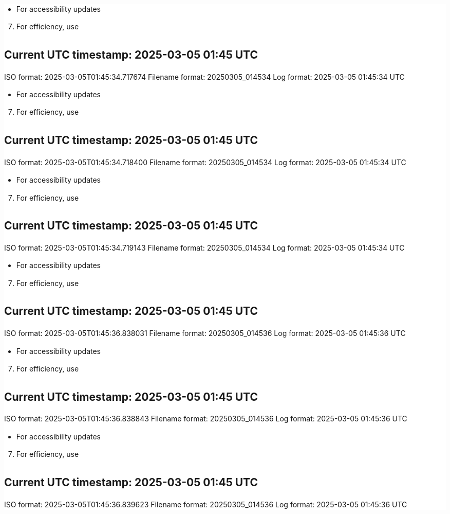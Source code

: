 - For accessibility updates
7. For efficiency, use


## Current UTC timestamp: 2025-03-05 01:45 UTC
ISO format: 2025-03-05T01:45:34.717674
Filename format: 20250305_014534
Log format: 2025-03-05 01:45:34 UTC

- For accessibility updates
7. For efficiency, use


## Current UTC timestamp: 2025-03-05 01:45 UTC
ISO format: 2025-03-05T01:45:34.718400
Filename format: 20250305_014534
Log format: 2025-03-05 01:45:34 UTC

- For accessibility updates
7. For efficiency, use


## Current UTC timestamp: 2025-03-05 01:45 UTC
ISO format: 2025-03-05T01:45:34.719143
Filename format: 20250305_014534
Log format: 2025-03-05 01:45:34 UTC

- For accessibility updates
7. For efficiency, use


## Current UTC timestamp: 2025-03-05 01:45 UTC
ISO format: 2025-03-05T01:45:36.838031
Filename format: 20250305_014536
Log format: 2025-03-05 01:45:36 UTC

- For accessibility updates
7. For efficiency, use


## Current UTC timestamp: 2025-03-05 01:45 UTC
ISO format: 2025-03-05T01:45:36.838843
Filename format: 20250305_014536
Log format: 2025-03-05 01:45:36 UTC

- For accessibility updates
7. For efficiency, use


## Current UTC timestamp: 2025-03-05 01:45 UTC
ISO format: 2025-03-05T01:45:36.839623
Filename format: 20250305_014536
Log format: 2025-03-05 01:45:36 UTC
